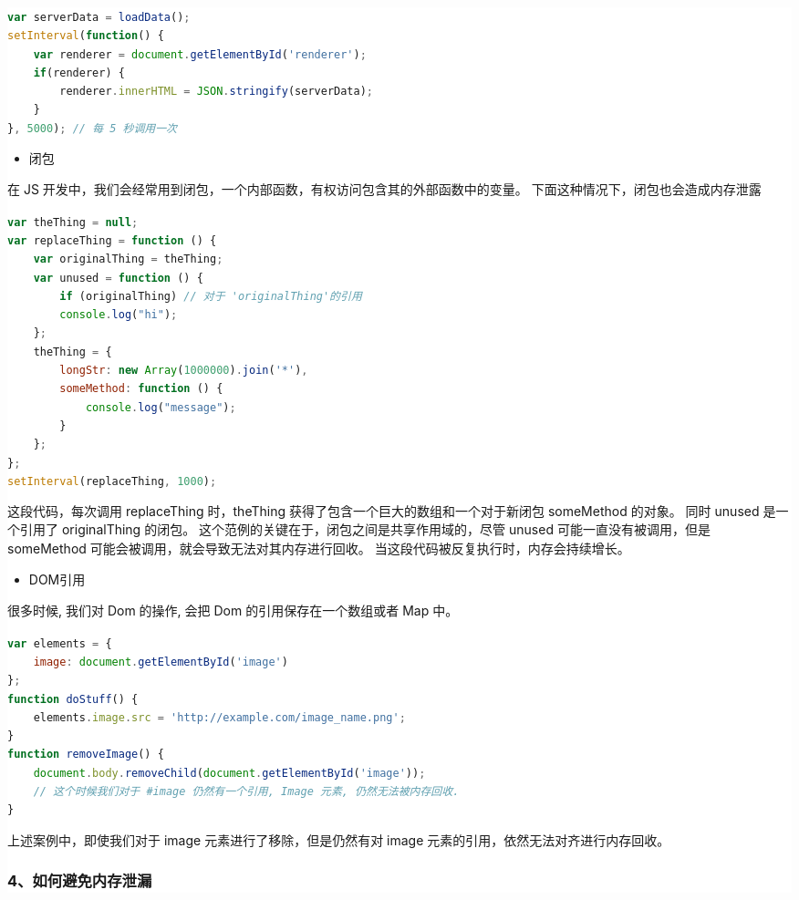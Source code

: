 ```js
var serverData = loadData();
setInterval(function() {
    var renderer = document.getElementById('renderer');
    if(renderer) {
        renderer.innerHTML = JSON.stringify(serverData);
    }
}, 5000); // 每 5 秒调用一次
```

* 闭包

在 JS 开发中，我们会经常用到闭包，一个内部函数，有权访问包含其的外部函数中的变量。 下面这种情况下，闭包也会造成内存泄露

```js
var theThing = null;
var replaceThing = function () {
    var originalThing = theThing;
    var unused = function () {
        if (originalThing) // 对于 'originalThing'的引用
        console.log("hi");
    };
    theThing = {
        longStr: new Array(1000000).join('*'),
        someMethod: function () {
        	console.log("message");
        }
    };
};
setInterval(replaceThing, 1000);
```

这段代码，每次调用 replaceThing 时，theThing 获得了包含一个巨大的数组和一个对于新闭包 someMethod 的对象。 同时 unused 是一个引用了 originalThing 的闭包。
这个范例的关键在于，闭包之间是共享作用域的，尽管 unused 可能一直没有被调用，但是 someMethod 可能会被调用，就会导致无法对其内存进行回收。 当这段代码被反复执行时，内存会持续增长。

* DOM引用

很多时候, 我们对 Dom 的操作, 会把 Dom 的引用保存在一个数组或者 Map 中。

```js
var elements = {
    image: document.getElementById('image')
};
function doStuff() {
    elements.image.src = 'http://example.com/image_name.png';
}
function removeImage() {
    document.body.removeChild(document.getElementById('image'));
    // 这个时候我们对于 #image 仍然有一个引用, Image 元素, 仍然无法被内存回收.
}
```

上述案例中，即使我们对于 image 元素进行了移除，但是仍然有对 image 元素的引用，依然无法对齐进行内存回收。

### 4、如何避免内存泄漏
